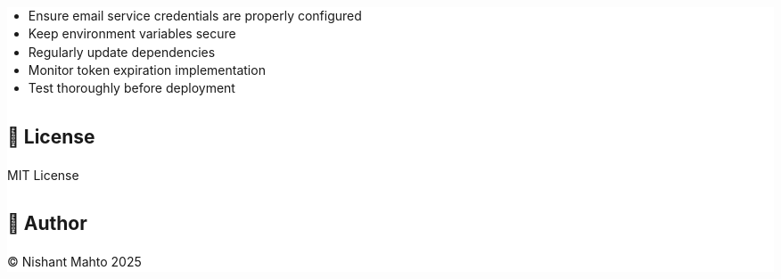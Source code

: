 - Ensure email service credentials are properly configured
- Keep environment variables secure
- Regularly update dependencies
- Monitor token expiration implementation
- Test thoroughly before deployment

## 📜 License

MIT License

## 🙏 Author

&copy; Nishant Mahto 2025
